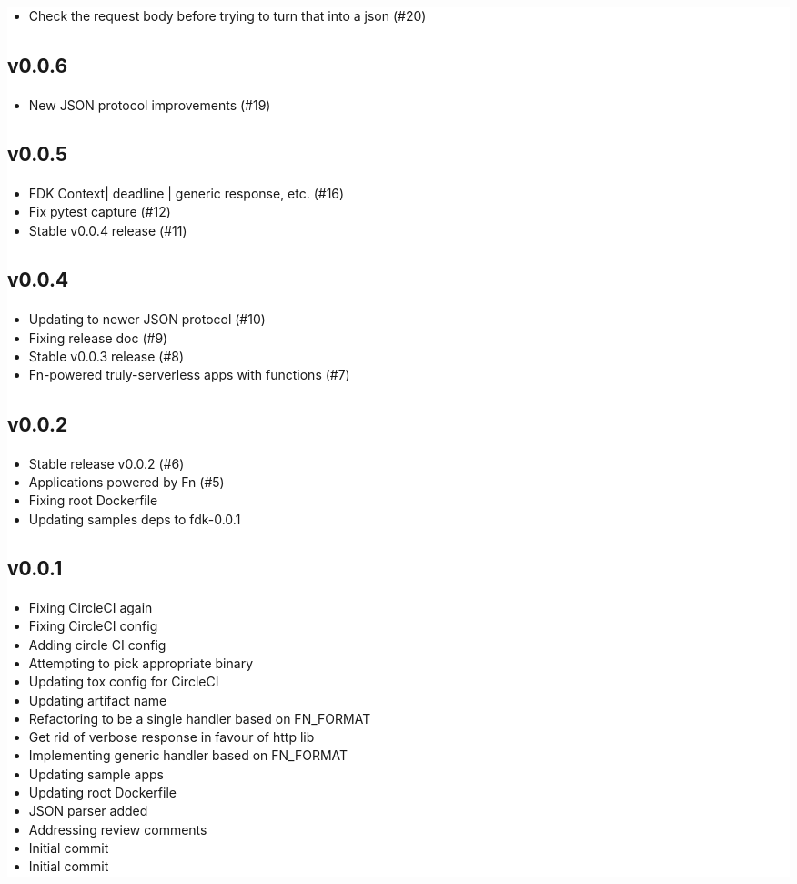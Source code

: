 * Check the request body before trying to turn that into a json (#20)

v0.0.6
------

* New JSON protocol improvements (#19)

v0.0.5
------

* FDK Context| deadline | generic response, etc. (#16)
* Fix pytest capture (#12)
* Stable v0.0.4 release (#11)

v0.0.4
------

* Updating to newer JSON protocol (#10)
* Fixing release doc (#9)
* Stable v0.0.3 release (#8)
* Fn-powered truly-serverless apps with functions (#7)

v0.0.2
------

* Stable release v0.0.2 (#6)
* Applications powered by Fn (#5)
* Fixing root Dockerfile
* Updating samples deps to fdk-0.0.1

v0.0.1
------

* Fixing CircleCI again
* Fixing CircleCI config
* Adding circle CI config
* Attempting to pick appropriate binary
* Updating tox config for CircleCI
* Updating artifact name
* Refactoring to be a single handler based on FN\_FORMAT
* Get rid of verbose response in favour of http lib
* Implementing generic handler based on FN\_FORMAT
* Updating sample apps
* Updating root Dockerfile
* JSON parser added
* Addressing review comments
* Initial commit
* Initial commit

